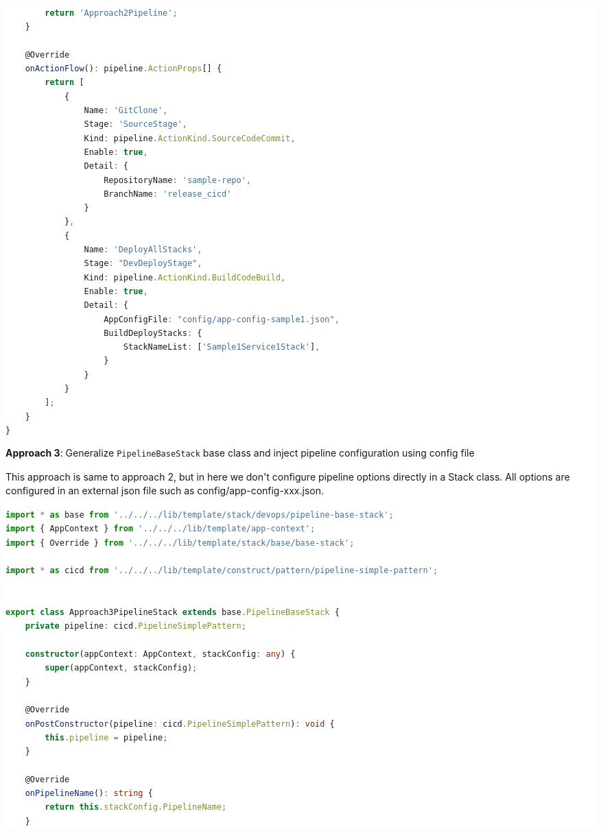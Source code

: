 ```typescript
        return 'Approach2Pipeline';
    }

    @Override
    onActionFlow(): pipeline.ActionProps[] {
        return [
            {
                Name: 'GitClone',
                Stage: 'SourceStage',
                Kind: pipeline.ActionKind.SourceCodeCommit,
                Enable: true,
                Detail: {
                    RepositoryName: 'sample-repo',
                    BranchName: 'release_cicd'
                }
            },
            {
                Name: 'DeployAllStacks',
                Stage: "DevDeployStage",
                Kind: pipeline.ActionKind.BuildCodeBuild,
                Enable: true,
                Detail: {
                    AppConfigFile: "config/app-config-sample1.json",
                    BuildDeployStacks: {
                        StackNameList: ['Sample1Service1Stack'],
                    }
                }
            }
        ];
    }
}
```

**Approach 3**: Generalize ```PipelineBaseStack``` base class and inject pipeline configuration using config file

This approach is same to approach 2, but in here we don't configure pipeline options directly in a Stack class. All options are configured in an external json file such as config/app-config-xxx.json.

```typescript
import * as base from '../../../lib/template/stack/devops/pipeline-base-stack';
import { AppContext } from '../../../lib/template/app-context';
import { Override } from '../../../lib/template/stack/base/base-stack';

import * as cicd from '../../../lib/template/construct/pattern/pipeline-simple-pattern';


export class Approach3PipelineStack extends base.PipelineBaseStack {
    private pipeline: cicd.PipelineSimplePattern;

    constructor(appContext: AppContext, stackConfig: any) {
        super(appContext, stackConfig);
    }

    @Override
    onPostConstructor(pipeline: cicd.PipelineSimplePattern): void {
        this.pipeline = pipeline;
    }

    @Override
    onPipelineName(): string {
        return this.stackConfig.PipelineName;
    }

```